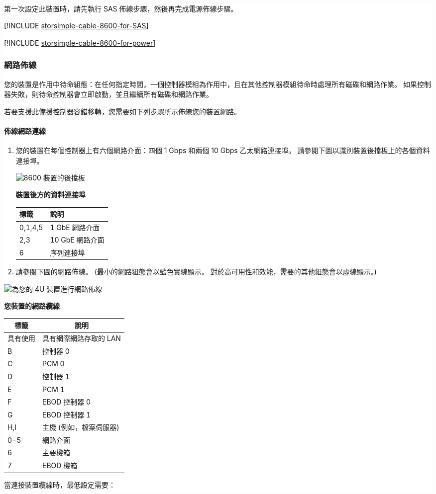 第一次設定此裝置時，請先執行 SAS 佈線步驟，然後再完成電源佈線步驟。

[!INCLUDE [storsimple-cable-8600-for-SAS](../../includes/storsimple-sas-cable-8600.md)]

[!INCLUDE [storsimple-cable-8600-for-power](../../includes/storsimple-cable-8600-for-power.md)]

### <a name="network-cabling"></a>網路佈線
您的裝置是作用中待命組態：在任何指定時間，一個控制器模組為作用中，且在其他控制器模組待命時處理所有磁碟和網路作業。 如果控制器失敗，則待命控制器會立即啟動，並且繼續所有磁碟和網路作業。

若要支援此備援控制器容錯移轉，您需要如下列步驟所示佈線您的裝置網路。

#### <a name="to-cable-for-network-connection"></a>佈線網路連線
1. 您的裝置在每個控制器上有六個網路介面：四個 1 Gbps 和兩個 10 Gbps 乙太網路連接埠。 請參閱下圖以識別裝置後擋板上的各個資料連接埠。
   
     ![8600 裝置的後擋板](./media/storsimple-8600-hardware-installation/HCSBackplaneof2UDevicewithPortsLabeled.jpg)
   
    **裝置後方的資料連接埠**
   
   | 標籤 | 說明 |
   | --- | --- |
   |   0,1,4,5 |1 GbE 網路介面 |
   |   2,3 |10 GbE 網路介面 |
   |   6 |序列連接埠 |
2. 請參閱下圖的網路佈線。 (最小的網路組態會以藍色實線顯示。 對於高可用性和效能，需要的其他組態會以虛線顯示。)

![為您的 4U 裝置進行網路佈線](./media/storsimple-8600-hardware-installation/HCSCableYour4UDeviceforNetwork.png)

**您裝置的網路纜線**

| 標籤 | 說明 |
| --- | --- |
| 具有使用  |具有網際網路存取的 LAN |
| B |控制器 0 |
| C |PCM 0 |
| D |控制器 1 |
| E |PCM 1 |
| F |EBOD 控制器 0 |
| G |EBOD 控制器 1 |
| H,I |主機 (例如，檔案伺服器) |
| 0-5 |網路介面 |
| 6 |主要機箱 |
| 7 |EBOD 機箱 |

當連接裝置纜線時，最低設定需要：
